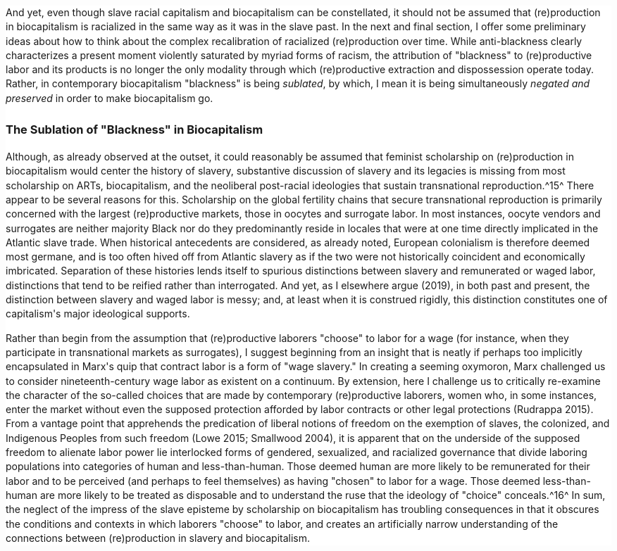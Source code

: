 And yet, even though slave racial capitalism and biocapitalism can be
constellated, it should not be assumed that (re)production in
biocapitalism is racialized in the same way as it was in the slave past.
In the next and final section, I offer some preliminary ideas about how
to think about the complex recalibration of racialized (re)production
over time. While anti-blackness clearly characterizes a present moment
violently saturated by myriad forms of racism, the attribution of
"blackness" to (re)productive labor and its products is no longer the
only modality through which (re)productive extraction and dispossession
operate today. Rather, in contemporary biocapitalism "blackness" is
being *sublated*, by which, I mean it is being simultaneously *negated
and preserved* in order to make biocapitalism go.

### The Sublation of "Blackness" in Biocapitalism

Although, as already observed at the outset, it could reasonably be
assumed that feminist scholarship on (re)production in biocapitalism
would center the history of slavery, substantive discussion of slavery
and its legacies is missing from most scholarship on ARTs,
biocapitalism, and the neoliberal post-racial ideologies that sustain
transnational reproduction.^15^ There appear to be several reasons for
this. Scholarship on the global fertility chains that secure
transnational reproduction is primarily concerned with the largest
(re)productive markets, those in oocytes and surrogate labor. In most
instances, oocyte vendors and surrogates are neither majority Black nor
do they predominantly reside in locales that were at one time directly
implicated in the Atlantic slave trade. When historical antecedents are
considered, as already noted, European colonialism is therefore deemed
most germane, and is too often hived off from Atlantic slavery as if the
two were not historically coincident and economically imbricated.
Separation of these histories lends itself to spurious distinctions
between slavery and remunerated or waged labor, distinctions that tend
to be reified rather than interrogated. And yet, as I elsewhere argue
(2019), in both past and present, the distinction between slavery and
waged labor is messy; and, at least when it is construed rigidly, this
distinction constitutes one of capitalism's major ideological supports.

Rather than begin from the assumption that (re)productive laborers
\"choose\" to labor for a wage (for instance, when they participate in
transnational markets as surrogates), I suggest beginning from an
insight that is neatly if perhaps too implicitly encapsulated in Marx's
quip that contract labor is a form of "wage slavery." In creating a
seeming oxymoron, Marx challenged us to consider nineteenth-century wage
labor as existent on a continuum. By extension, here I challenge us to
critically re-examine the character of the so-called choices that are
made by contemporary (re)productive laborers, women who, in some
instances, enter the market without even the supposed protection
afforded by labor contracts or other legal protections (Rudrappa 2015).
From a vantage point that apprehends the predication of liberal notions
of freedom on the exemption of slaves, the colonized, and Indigenous
Peoples from such freedom (Lowe 2015; Smallwood 2004), it is apparent
that on the underside of the supposed freedom to alienate labor power
lie interlocked forms of gendered, sexualized, and racialized governance
that divide laboring populations into categories of human and
less-than-human. Those deemed human are more likely to be remunerated
for their labor and to be perceived (and perhaps to feel themselves) as
having "chosen" to labor for a wage. Those deemed less-than-human are
more likely to be treated as disposable and to understand the ruse that
the ideology of "choice" conceals.^16^ In sum, the neglect of the
impress of the slave episteme by scholarship on biocapitalism has
troubling consequences in that it obscures the conditions and contexts
in which laborers "choose" to labor, and creates an artificially narrow
understanding of the connections between (re)production in slavery and
biocapitalism.
